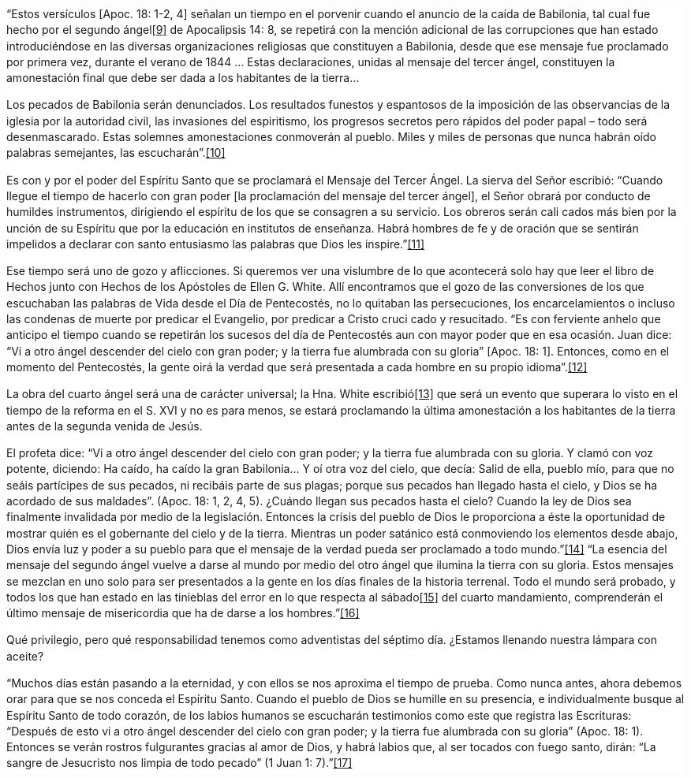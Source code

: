  “Estos versículos [Apoc. 18: 1-2, 4] señalan un tiempo en el porvenir cuando el anuncio de la caída de Babilonia, tal cual fue hecho por el segundo ángel[[9]](#fn9) de Apocalipsis 14: 8, se repetirá con la mención adicional de las corrupciones que han estado introduciéndose en las diversas organizaciones religiosas que constituyen a Babilonia, desde que ese mensaje fue proclamado por primera vez, durante el verano de 1844 … Estas declaraciones, unidas al mensaje del tercer ángel, constituyen la amonestación final que debe ser dada a los habitantes de la tierra…

 Los pecados de Babilonia serán denunciados. Los resultados funestos y espantosos de la imposición de las observancias de la iglesia por la autoridad civil, las invasiones del espiritismo, los progresos secretos pero rápidos del poder papal – todo será desenmascarado. Estas solemnes amonestaciones conmoverán al pueblo. Miles y miles de personas que nunca habrán oído palabras semejantes, las escucharán”.[[10]](#fn10)

 Es con y por el poder del Espíritu Santo que se proclamará el Mensaje del Tercer Ángel. La sierva del Señor escribió: “Cuando llegue el tiempo de hacerlo con gran poder [la proclamación del mensaje del tercer ángel], el Señor obrará por conducto de humildes instrumentos, dirigiendo el espíritu de los que se consagren a su servicio. Los obreros serán cali cados más bien por la unción de su Espíritu que por la educación en institutos de enseñanza. Habrá hombres de fe y de oración que se sentirán impelidos a declarar con santo entusiasmo las palabras que Dios les inspire.”[[11]](#fn11)

 Ese tiempo será uno de gozo y aflicciones. Si queremos ver una vislumbre de lo que acontecerá solo hay que leer el libro de Hechos junto con Hechos de los Apóstoles de Ellen G. White. Allí encontramos que el gozo de las conversiones de los que escuchaban las palabras de Vida desde el Día de Pentecostés, no lo quitaban las persecuciones, los encarcelamientos o incluso las condenas de muerte por predicar el Evangelio, por predicar a Cristo cruci cado y resucitado. “Es con ferviente anhelo que anticipo el tiempo cuando se repetirán los sucesos del día de Pentecostés aun con mayor poder que en esa ocasión. Juan dice: “Vi a otro ángel descender del cielo con gran poder; y la tierra fue alumbrada con su gloria” [Apoc. 18: 1]. Entonces, como en el momento del Pentecostés, la gente oirá la verdad que será presentada a cada hombre en su propio idioma”.[[12]](#fn12)

 La obra del cuarto ángel será una de carácter universal; la Hna. White escribió[[13]](#fn13) que será un evento que superara lo visto en el tiempo de la reforma en el S. XVI y no es para menos, se estará proclamando la última amonestación a los habitantes de la tierra antes de la segunda venida de Jesús.

 El profeta dice: “Vi a otro ángel descender del cielo con gran poder; y la tierra fue alumbrada con su gloria. Y clamó con voz potente, diciendo: Ha caído, ha caído la gran Babilonia… Y oí otra voz del cielo, que decía: Salid de ella, pueblo mío, para que no seáis partícipes de sus pecados, ni recibáis parte de sus plagas; porque sus pecados han llegado hasta el cielo, y Dios se ha acordado de sus maldades”. (Apoc. 18: 1, 2, 4, 5). ¿Cuándo llegan sus pecados hasta el cielo? Cuando la ley de Dios sea finalmente invalidada por medio de la legislación. Entonces la crisis del pueblo de Dios le proporciona a éste la oportunidad de mostrar quién es el gobernante del cielo y de la tierra. Mientras un poder satánico está conmoviendo los elementos desde abajo, Dios envía luz y poder a su pueblo para que el mensaje de la verdad pueda ser proclamado a todo mundo.”[[14]](#fn14) “La esencia del mensaje del segundo ángel vuelve a darse al mundo por medio del otro ángel que ilumina la tierra con su gloria. Estos mensajes se mezclan en uno solo para ser presentados a la gente en los días finales de la historia terrenal. Todo el mundo será probado, y todos los que han estado en las tinieblas del error en lo que respecta al sábado[[15]](#fn15) del cuarto mandamiento, comprenderán el último mensaje de misericordia que ha de darse a los hombres.”[[16]](#fn16)

 Qué privilegio, pero qué responsabilidad tenemos como adventistas del séptimo día. ¿Estamos llenando nuestra lámpara con aceite?

 “Muchos días están pasando a la eternidad, y con ellos se nos aproxima el tiempo de prueba. Como nunca antes, ahora debemos orar para que se nos conceda el Espíritu Santo. Cuando el pueblo de Dios se humille en su presencia, e individualmente busque al Espíritu Santo de todo corazón, de los labios humanos se escucharán testimonios como este que registra las Escrituras: “Después de esto vi a otro ángel descender del cielo con gran poder; y la tierra fue alumbrada con su gloria” (Apoc. 18: 1). Entonces se verán rostros fulgurantes gracias al amor de Dios, y habrá labios que, al ser tocados con fuego santo, dirán: “La sangre de Jesucristo nos limpia de todo pecado” (1 Juan 1: 7).”[[17]](#fn17)
